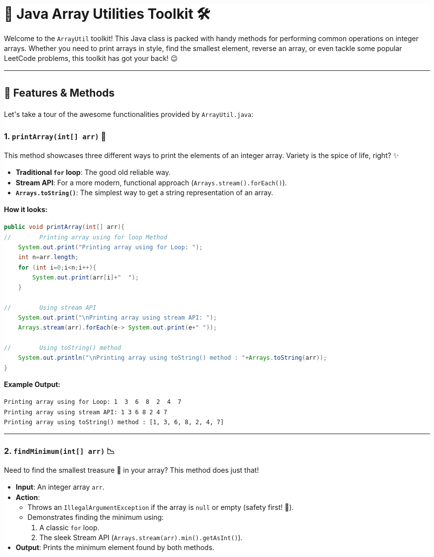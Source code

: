 # 🧰 Java Array Utilities Toolkit 🛠️

Welcome to the `ArrayUtil` toolkit! This Java class is packed with handy methods for performing common operations on integer arrays. Whether you need to print arrays in style, find the smallest element, reverse an array, or even tackle some popular LeetCode problems, this toolkit has got your back! 😉

---

## 🌟 Features & Methods

Let's take a tour of the awesome functionalities provided by `ArrayUtil.java`:

### 1. `printArray(int[] arr)` 📜
This method showcases three different ways to print the elements of an integer array. Variety is the spice of life, right? ✨

* **Traditional `for` loop**: The good old reliable way.
* **Stream API**: For a more modern, functional approach (`Arrays.stream().forEach()`).
* **`Arrays.toString()`**: The simplest way to get a string representation of an array.

**How it looks:**
```java
public void printArray(int[] arr){
//        Printing array using for loop Method
    System.out.print("Printing array using for Loop: ");
    int n=arr.length;
    for (int i=0;i<n;i++){
        System.out.print(arr[i]+"  ");
    }

//        Using stream API
    System.out.print("\nPrinting array using stream API: ");
    Arrays.stream(arr).forEach(e-> System.out.print(e+" "));

//        Using toString() method
    System.out.println("\nPrinting array using toString() method : "+Arrays.toString(arr));
}
```
**Example Output:**
```
Printing array using for Loop: 1  3  6  8  2  4  7
Printing array using stream API: 1 3 6 8 2 4 7
Printing array using toString() method : [1, 3, 6, 8, 2, 4, 7]
```

---

### 2. `findMinimum(int[] arr)` 📉
Need to find the smallest treasure 💎 in your array? This method does just that!

* **Input**: An integer array `arr`.
* **Action**:
   * Throws an `IllegalArgumentException` if the array is `null` or empty (safety first! 👷).
   * Demonstrates finding the minimum using:
      1.  A classic `for` loop.
      2.  The sleek Stream API (`Arrays.stream(arr).min().getAsInt()`).
* **Output**: Prints the minimum element found by both methods.
